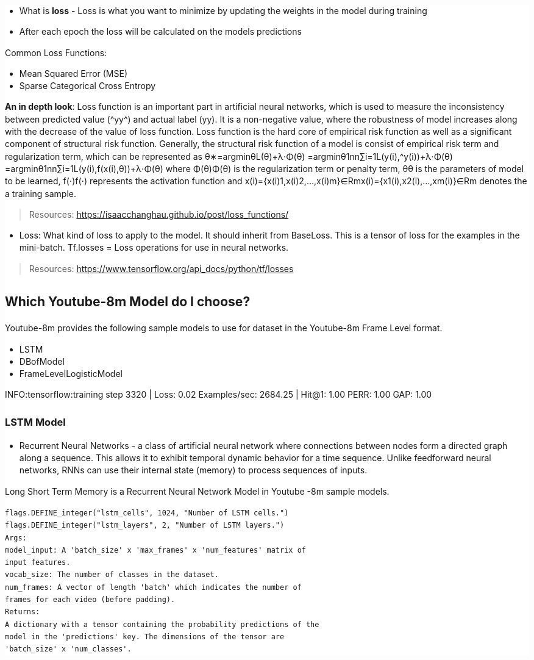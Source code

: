 - What is **loss** - Loss is what you want to minimize by updating the weights in the model during training

- After each epoch the loss will be calculated on the models predictions

Common Loss Functions:

- Mean Squared Error (MSE)
- Sparse Categorical Cross Entropy

**An in depth look**: Loss function is an important part in artificial neural networks, which is used to measure the inconsistency between predicted value (^yy^) and actual label (yy). It is a non-negative value, where the robustness of model increases along with the decrease of the value of loss function. Loss function is the hard core of empirical risk function as well as a significant component of structural risk function. Generally, the structural risk function of a model is consist of empirical risk term and regularization term, which can be represented as
θ∗=argminθL(θ)+λ⋅Φ(θ)
=argminθ1nn∑i=1L(y(i),^y(i))+λ⋅Φ(θ)
=argminθ1nn∑i=1L(y(i),f(x(i),θ))+λ⋅Φ(θ) where Φ(θ)Φ(θ) is the regularization term or penalty term, θθ is the parameters of model to be learned, f(⋅)f(⋅) represents the activation function and x(i)={x(i)1,x(i)2,…,x(i)m}∈Rmx(i)={x1(i),x2(i),…,xm(i)}∈Rm denotes the a training sample.

> Resources: https://isaacchanghau.github.io/post/loss_functions/

- Loss: What kind of loss to apply to the model. It should inherit from BaseLoss.
  This is a tensor of loss for the examples in the mini-batch.
  Tf.losses = Loss operations for use in neural networks.

> Resources: https://www.tensorflow.org/api_docs/python/tf/losses

## Which Youtube-8m Model do I choose?

Youtube-8m provides the following sample models to use for dataset in the Youtube-8m Frame Level format.

- LSTM
- DBofModel
- FrameLevelLogisticModel

INFO:tensorflow:training step 3320 | Loss: 0.02 Examples/sec: 2684.25 | Hit@1: 1.00 PERR: 1.00 GAP: 1.00

### LSTM Model

- Recurrent Neural Networks - a class of artificial neural network where connections between nodes form a directed graph along a sequence. This allows it to exhibit temporal dynamic behavior for a time sequence. Unlike feedforward neural networks, RNNs can use their internal state (memory) to process sequences of inputs.

Long Short Term Memory is a Recurrent Neural Network Model in Youtube -8m sample models.

```
flags.DEFINE_integer("lstm_cells", 1024, "Number of LSTM cells.")
flags.DEFINE_integer("lstm_layers", 2, "Number of LSTM layers.")
Args:
model_input: A 'batch_size' x 'max_frames' x 'num_features' matrix of
input features.
vocab_size: The number of classes in the dataset.
num_frames: A vector of length 'batch' which indicates the number of
frames for each video (before padding).
Returns:
A dictionary with a tensor containing the probability predictions of the
model in the 'predictions' key. The dimensions of the tensor are
'batch_size' x 'num_classes'.
```

